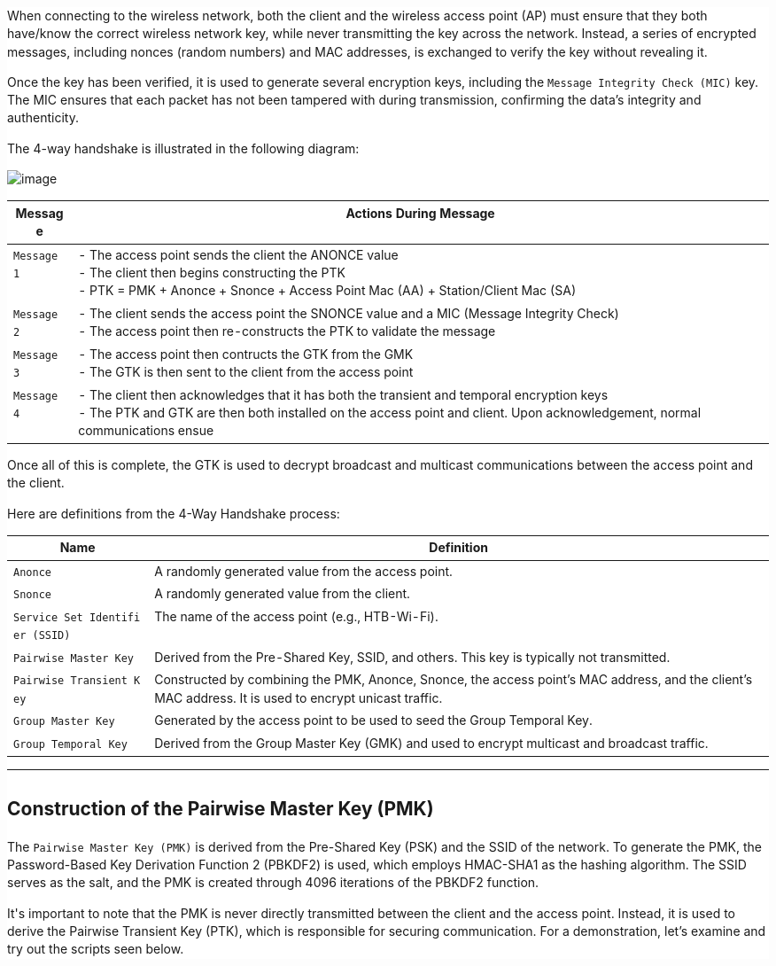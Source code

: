 When connecting to the wireless network, both the client and the wireless access point (AP) must ensure that they both have/know the correct wireless network key, while never transmitting the key across the network. Instead, a series of encrypted messages, including nonces (random numbers) and MAC addresses, is exchanged to verify the key without revealing it.

Once the key has been verified, it is used to generate several encryption keys, including the `Message Integrity Check (MIC)` key. The MIC ensures that each packet has not been tampered with during transmission, confirming the data’s integrity and authenticity.

The 4-way handshake is illustrated in the following diagram:

![image](https://academy.hackthebox.com/storage/modules/282/Personal/4-way-handshake.png)

| Message | Actions During Message |
| --- | --- |
| `Message 1` | - The access point sends the client the ANONCE value<br>- The client then begins constructing the PTK<br>- PTK = PMK + Anonce + Snonce + Access Point Mac (AA) + Station/Client Mac (SA) |
| `Message 2` | - The client sends the access point the SNONCE value and a MIC (Message Integrity Check)<br>- The access point then re-constructs the PTK to validate the message |
| `Message 3` | - The access point then contructs the GTK from the GMK<br>- The GTK is then sent to the client from the access point |
| `Message 4` | - The client then acknowledges that it has both the transient and temporal encryption keys<br>- The PTK and GTK are then both installed on the access point and client. Upon acknowledgement, normal communications ensue |

Once all of this is complete, the GTK is used to decrypt broadcast and multicast communications between the access point and the client.

Here are definitions from the 4-Way Handshake process:

| Name | Definition |
| --- | --- |
| `Anonce` | A randomly generated value from the access point. |
| `Snonce` | A randomly generated value from the client. |
| `Service Set Identifier (SSID)` | The name of the access point (e.g., HTB-Wi-Fi). |
| `Pairwise Master Key` | Derived from the Pre-Shared Key, SSID, and others. This key is typically not transmitted. |
| `Pairwise Transient Key` | Constructed by combining the PMK, Anonce, Snonce, the access point’s MAC address, and the client’s MAC address. It is used to encrypt unicast traffic. |
| `Group Master Key` | Generated by the access point to be used to seed the Group Temporal Key. |
| `Group Temporal Key` | Derived from the Group Master Key (GMK) and used to encrypt multicast and broadcast traffic. |

* * *

## Construction of the Pairwise Master Key (PMK)

The `Pairwise Master Key (PMK)` is derived from the Pre-Shared Key (PSK) and the SSID of the network. To generate the PMK, the Password-Based Key Derivation Function 2 (PBKDF2) is used, which employs HMAC-SHA1 as the hashing algorithm. The SSID serves as the salt, and the PMK is created through 4096 iterations of the PBKDF2 function.

It's important to note that the PMK is never directly transmitted between the client and the access point. Instead, it is used to derive the Pairwise Transient Key (PTK), which is responsible for securing communication. For a demonstration, let’s examine and try out the scripts seen below.
